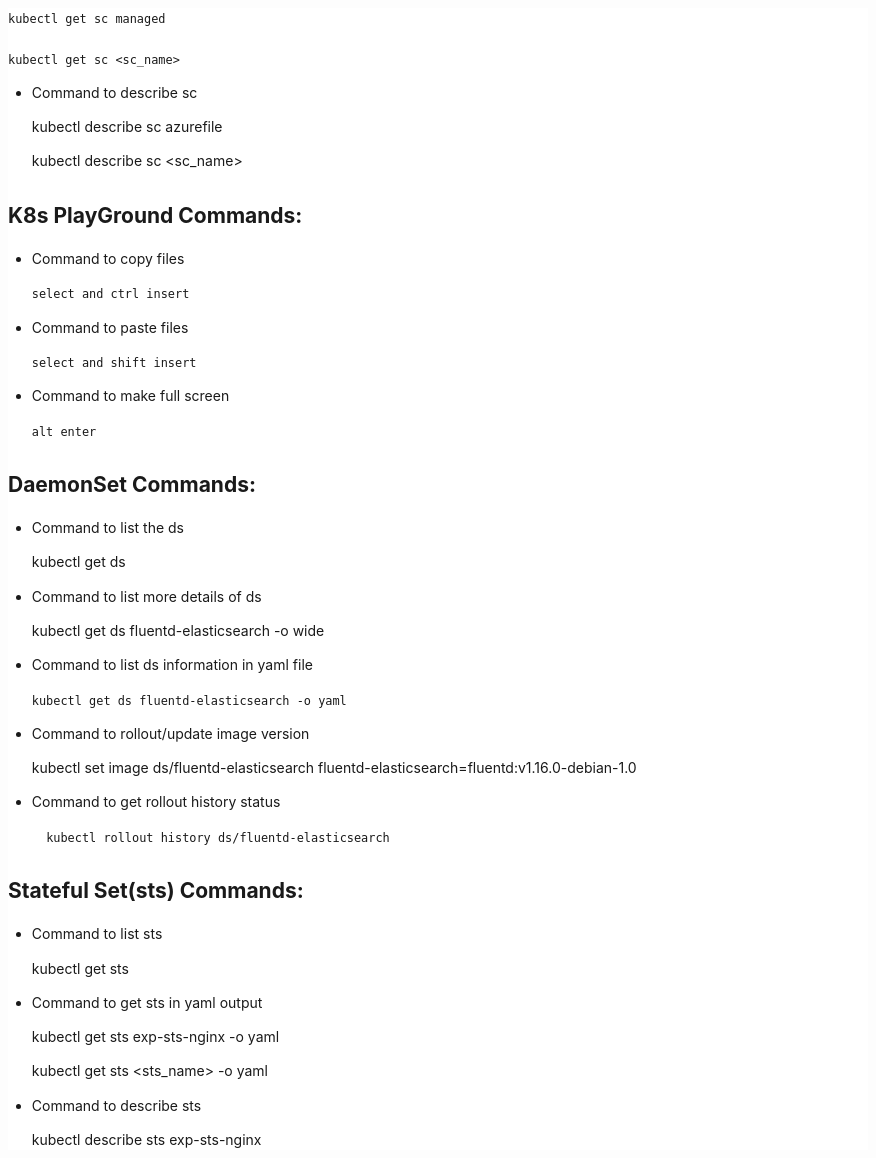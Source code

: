     kubectl get sc managed
    
    kubectl get sc <sc_name>

* Command to describe sc

    kubectl describe sc azurefile

    kubectl describe sc <sc_name>

## K8s PlayGround Commands:

* Command to copy files 
      
      select and ctrl insert
   
* Command to paste files

      select and shift insert

* Command to make full screen 
     
      alt enter

## DaemonSet Commands:

* Command to list the ds

    kubectl get ds

* Command to list more details of ds

     kubectl get ds fluentd-elasticsearch -o wide

* Command to list ds information in yaml file     

      kubectl get ds fluentd-elasticsearch -o yaml

* Command to rollout/update image version

     kubectl set image ds/fluentd-elasticsearch fluentd-elasticsearch=fluentd:v1.16.0-debian-1.0

* Command to get rollout history status

        kubectl rollout history ds/fluentd-elasticsearch


## Stateful Set(sts) Commands:

* Command to list sts
  
  kubectl get sts

* Command to get sts in yaml output 

    kubectl get sts exp-sts-nginx -o yaml

    kubectl get sts <sts_name> -o yaml

* Command to describe sts

    kubectl describe  sts exp-sts-nginx
